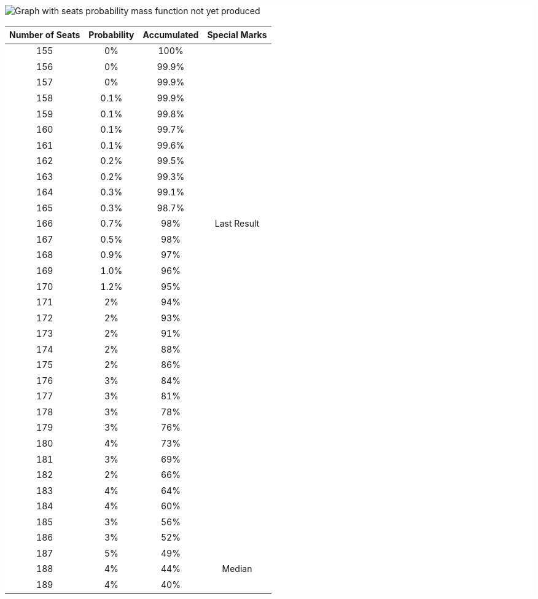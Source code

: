 ![Graph with seats probability mass function not yet produced](2019-10-02-SocialChanges-coalitions-seats-pmf-ko–l.png "Seats Probability Mass Function")

| Number of Seats | Probability | Accumulated | Special Marks |
|:---------------:|:-----------:|:-----------:|:-------------:|
| 155 | 0% | 100% |  |
| 156 | 0% | 99.9% |  |
| 157 | 0% | 99.9% |  |
| 158 | 0.1% | 99.9% |  |
| 159 | 0.1% | 99.8% |  |
| 160 | 0.1% | 99.7% |  |
| 161 | 0.1% | 99.6% |  |
| 162 | 0.2% | 99.5% |  |
| 163 | 0.2% | 99.3% |  |
| 164 | 0.3% | 99.1% |  |
| 165 | 0.3% | 98.7% |  |
| 166 | 0.7% | 98% | Last Result |
| 167 | 0.5% | 98% |  |
| 168 | 0.9% | 97% |  |
| 169 | 1.0% | 96% |  |
| 170 | 1.2% | 95% |  |
| 171 | 2% | 94% |  |
| 172 | 2% | 93% |  |
| 173 | 2% | 91% |  |
| 174 | 2% | 88% |  |
| 175 | 2% | 86% |  |
| 176 | 3% | 84% |  |
| 177 | 3% | 81% |  |
| 178 | 3% | 78% |  |
| 179 | 3% | 76% |  |
| 180 | 4% | 73% |  |
| 181 | 3% | 69% |  |
| 182 | 2% | 66% |  |
| 183 | 4% | 64% |  |
| 184 | 4% | 60% |  |
| 185 | 3% | 56% |  |
| 186 | 3% | 52% |  |
| 187 | 5% | 49% |  |
| 188 | 4% | 44% | Median |
| 189 | 4% | 40% |  |